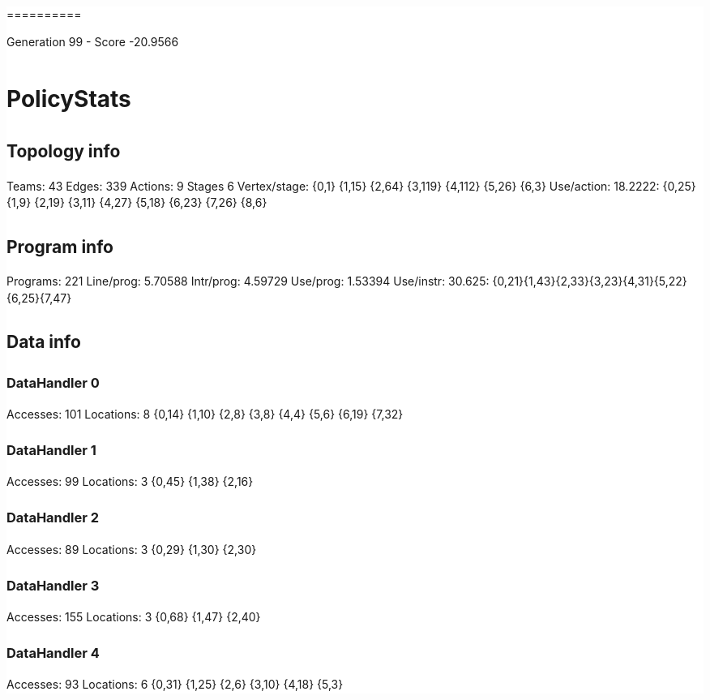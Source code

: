 
==========

Generation 99 - Score -20.9566

# PolicyStats
## Topology info
Teams:		43
Edges:		339
Actions:	9
Stages		6
Vertex/stage:	{0,1} {1,15} {2,64} {3,119} {4,112} {5,26} {6,3} 
Use/action:	18.2222: {0,25} {1,9} {2,19} {3,11} {4,27} {5,18} {6,23} {7,26} {8,6} 

## Program info
Programs:	221
Line/prog:	5.70588
Intr/prog:	4.59729
Use/prog:	1.53394
Use/instr:	30.625: {0,21}{1,43}{2,33}{3,23}{4,31}{5,22}{6,25}{7,47}

## Data info

### DataHandler 0
Accesses:	101
Locations:	8
{0,14} {1,10} {2,8} {3,8} {4,4} {5,6} {6,19} {7,32} 

### DataHandler 1
Accesses:	99
Locations:	3
{0,45} {1,38} {2,16} 

### DataHandler 2
Accesses:	89
Locations:	3
{0,29} {1,30} {2,30} 

### DataHandler 3
Accesses:	155
Locations:	3
{0,68} {1,47} {2,40} 

### DataHandler 4
Accesses:	93
Locations:	6
{0,31} {1,25} {2,6} {3,10} {4,18} {5,3} 
